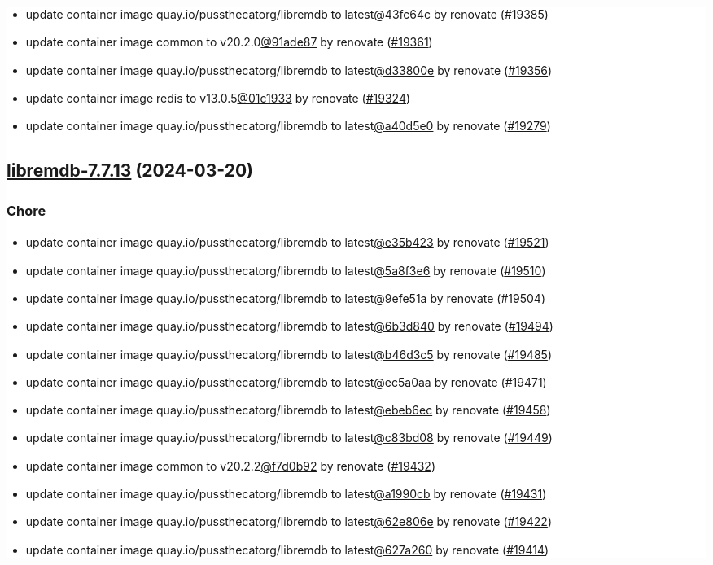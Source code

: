 - update container image quay.io/pussthecatorg/libremdb to latest[@43fc64c](https://github.com/43fc64c) by renovate ([#19385](https://github.com/truecharts/charts/issues/19385))

- update container image common to v20.2.0[@91ade87](https://github.com/91ade87) by renovate ([#19361](https://github.com/truecharts/charts/issues/19361))

- update container image quay.io/pussthecatorg/libremdb to latest[@d33800e](https://github.com/d33800e) by renovate ([#19356](https://github.com/truecharts/charts/issues/19356))

- update container image redis to v13.0.5[@01c1933](https://github.com/01c1933) by renovate ([#19324](https://github.com/truecharts/charts/issues/19324))

- update container image quay.io/pussthecatorg/libremdb to latest[@a40d5e0](https://github.com/a40d5e0) by renovate ([#19279](https://github.com/truecharts/charts/issues/19279))


## [libremdb-7.7.13](https://github.com/truecharts/charts/compare/libremdb-7.6.0...libremdb-7.7.13) (2024-03-20)

### Chore



- update container image quay.io/pussthecatorg/libremdb to latest[@e35b423](https://github.com/e35b423) by renovate ([#19521](https://github.com/truecharts/charts/issues/19521))

- update container image quay.io/pussthecatorg/libremdb to latest[@5a8f3e6](https://github.com/5a8f3e6) by renovate ([#19510](https://github.com/truecharts/charts/issues/19510))

- update container image quay.io/pussthecatorg/libremdb to latest[@9efe51a](https://github.com/9efe51a) by renovate ([#19504](https://github.com/truecharts/charts/issues/19504))

- update container image quay.io/pussthecatorg/libremdb to latest[@6b3d840](https://github.com/6b3d840) by renovate ([#19494](https://github.com/truecharts/charts/issues/19494))

- update container image quay.io/pussthecatorg/libremdb to latest[@b46d3c5](https://github.com/b46d3c5) by renovate ([#19485](https://github.com/truecharts/charts/issues/19485))

- update container image quay.io/pussthecatorg/libremdb to latest[@ec5a0aa](https://github.com/ec5a0aa) by renovate ([#19471](https://github.com/truecharts/charts/issues/19471))

- update container image quay.io/pussthecatorg/libremdb to latest[@ebeb6ec](https://github.com/ebeb6ec) by renovate ([#19458](https://github.com/truecharts/charts/issues/19458))

- update container image quay.io/pussthecatorg/libremdb to latest[@c83bd08](https://github.com/c83bd08) by renovate ([#19449](https://github.com/truecharts/charts/issues/19449))

- update container image common to v20.2.2[@f7d0b92](https://github.com/f7d0b92) by renovate ([#19432](https://github.com/truecharts/charts/issues/19432))

- update container image quay.io/pussthecatorg/libremdb to latest[@a1990cb](https://github.com/a1990cb) by renovate ([#19431](https://github.com/truecharts/charts/issues/19431))

- update container image quay.io/pussthecatorg/libremdb to latest[@62e806e](https://github.com/62e806e) by renovate ([#19422](https://github.com/truecharts/charts/issues/19422))

- update container image quay.io/pussthecatorg/libremdb to latest[@627a260](https://github.com/627a260) by renovate ([#19414](https://github.com/truecharts/charts/issues/19414))

